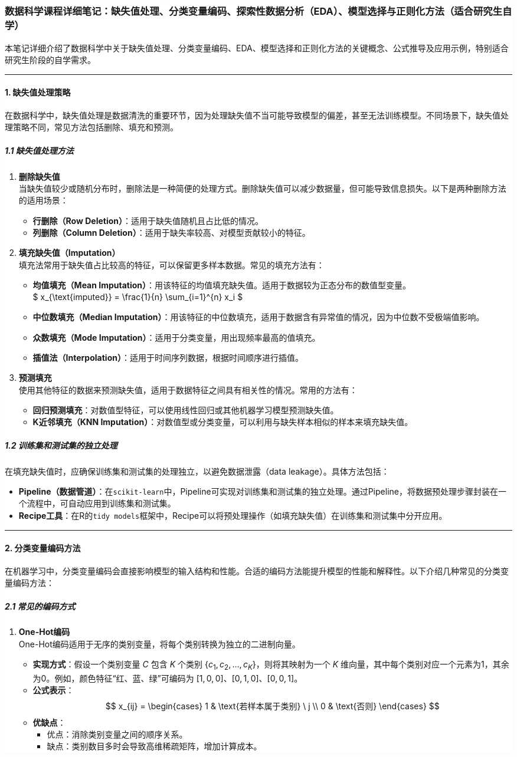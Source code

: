 ### 数据科学课程详细笔记：缺失值处理、分类变量编码、探索性数据分析（EDA）、模型选择与正则化方法（适合研究生自学）

本笔记详细介绍了数据科学中关于缺失值处理、分类变量编码、EDA、模型选择和正则化方法的关键概念、公式推导及应用示例，特别适合研究生阶段的自学需求。

---

#### 1. 缺失值处理策略

在数据科学中，缺失值处理是数据清洗的重要环节，因为处理缺失值不当可能导致模型的偏差，甚至无法训练模型。不同场景下，缺失值处理策略不同，常见方法包括删除、填充和预测。

##### 1.1 缺失值处理方法

1. **删除缺失值**  
   当缺失值较少或随机分布时，删除法是一种简便的处理方式。删除缺失值可以减少数据量，但可能导致信息损失。以下是两种删除方法的适用场景：
   
   - **行删除（Row Deletion）**：适用于缺失值随机且占比低的情况。
   - **列删除（Column Deletion）**：适用于缺失率较高、对模型贡献较小的特征。

2. **填充缺失值（Imputation）**  
   填充法常用于缺失值占比较高的特征，可以保留更多样本数据。常见的填充方法有：
   
   - **均值填充（Mean Imputation）**：用该特征的均值填充缺失值。适用于数据较为正态分布的数值型变量。  
     $ x_{\text{imputed}} = \frac{1}{n} \sum_{i=1}^{n} x_i $
   
   - **中位数填充（Median Imputation）**：用该特征的中位数填充，适用于数据含有异常值的情况，因为中位数不受极端值影响。
   - **众数填充（Mode Imputation）**：适用于分类变量，用出现频率最高的值填充。
   - **插值法（Interpolation）**：适用于时间序列数据，根据时间顺序进行插值。

3. **预测填充**  
   使用其他特征的数据来预测缺失值，适用于数据特征之间具有相关性的情况。常用的方法有：
   - **回归预测填充**：对数值型特征，可以使用线性回归或其他机器学习模型预测缺失值。
   - **K近邻填充（KNN Imputation）**：对数值型或分类变量，可以利用与缺失样本相似的样本来填充缺失值。

##### 1.2 训练集和测试集的独立处理

在填充缺失值时，应确保训练集和测试集的处理独立，以避免数据泄露（data leakage）。具体方法包括：

- **Pipeline（数据管道）**：在`scikit-learn`中，Pipeline可实现对训练集和测试集的独立处理。通过Pipeline，将数据预处理步骤封装在一个流程中，可自动应用到训练集和测试集。
- **Recipe工具**：在R的`tidy models`框架中，Recipe可以将预处理操作（如填充缺失值）在训练集和测试集中分开应用。

---

#### 2. 分类变量编码方法

在机器学习中，分类变量编码会直接影响模型的输入结构和性能。合适的编码方法能提升模型的性能和解释性。以下介绍几种常见的分类变量编码方法：

##### 2.1 常见的编码方式

1. **One-Hot编码**  
   One-Hot编码适用于无序的类别变量，将每个类别转换为独立的二进制向量。
   
   - **实现方式**：假设一个类别变量 $C$ 包含 $K$ 个类别 $\{c_1, c_2, \dots, c_K\}$，则将其映射为一个 $K$ 维向量，其中每个类别对应一个元素为1，其余为0。例如，颜色特征“红、蓝、绿”可编码为 $[1,0,0]$、$[0,1,0]$、$[0,0,1]$。
   - **公式表示**：
     $$ x_{ij} = \begin{cases} 
      1 & \text{若样本属于类别} \ j \\ 
      0 & \text{否则}
     \end{cases} $$
   - **优缺点**：
     - 优点：消除类别变量之间的顺序关系。
     - 缺点：类别数目多时会导致高维稀疏矩阵，增加计算成本。
